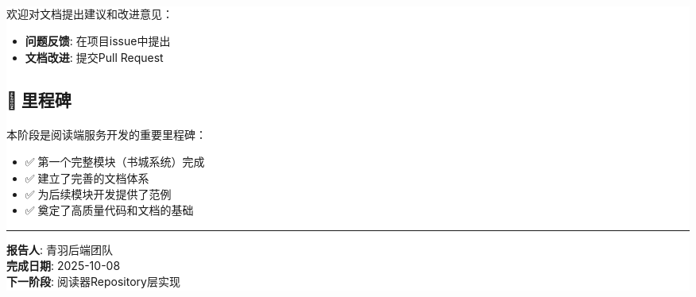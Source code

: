 欢迎对文档提出建议和改进意见：

- **问题反馈**: 在项目issue中提出
- **文档改进**: 提交Pull Request

## 🎉 里程碑

本阶段是阅读端服务开发的重要里程碑：

- ✅ 第一个完整模块（书城系统）完成
- ✅ 建立了完善的文档体系
- ✅ 为后续模块开发提供了范例
- ✅ 奠定了高质量代码和文档的基础

---

**报告人**: 青羽后端团队  
**完成日期**: 2025-10-08  
**下一阶段**: 阅读器Repository层实现
